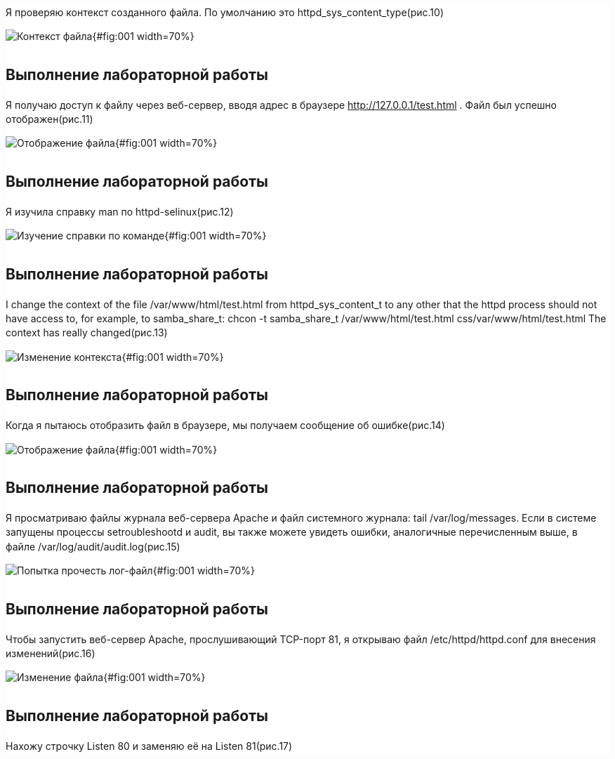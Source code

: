 Я проверяю контекст созданного файла. По умолчанию это httpd_sys_content_type(рис.10)

![Контекст файла](image/Untitled10.png){#fig:001 width=70%}

## Выполнение лабораторной работы

Я получаю доступ к файлу через веб-сервер, вводя адрес в браузере http://127.0.0.1/test.html . Файл был успешно отображен(рис.11)

![Отображение файла](image/Untitled11.png){#fig:001 width=70%}

## Выполнение лабораторной работы

Я изучила справку man по httpd-selinux(рис.12)

![Изучение справки по команде](image/Untitled12.png){#fig:001 width=70%}

## Выполнение лабораторной работы

I change the context of the file /var/www/html/test.html from httpd_sys_content_t to any other that the httpd process should not have access to, for example, to samba_share_t: chcon -t samba_share_t /var/www/html/test.html css/var/www/html/test.html The context has really changed(рис.13)

![Изменение контекста](image/Untitled13.png){#fig:001 width=70%}

## Выполнение лабораторной работы

Когда я пытаюсь отобразить файл в браузере, мы получаем сообщение об ошибке(рис.14)

![Отображение файла](image/Untitled14.png){#fig:001 width=70%}

## Выполнение лабораторной работы

Я просматриваю файлы журнала веб-сервера Apache и файл системного журнала: tail /var/log/messages. Если в системе запущены процессы setroubleshootd и audit, вы также можете увидеть ошибки, аналогичные перечисленным выше, в файле /var/log/audit/audit.log(рис.15)

![Попытка прочесть лог-файл](image/Untitled16.png){#fig:001 width=70%}

## Выполнение лабораторной работы

Чтобы запустить веб-сервер Apache, прослушивающий TCP-порт 81, я открываю файл /etc/httpd/httpd.conf для внесения изменений(рис.16)

![Изменение файла](image/Untitled18.png){#fig:001 width=70%}

## Выполнение лабораторной работы

Нахожу строчку Listen 80 и заменяю её на Listen 81(рис.17)
